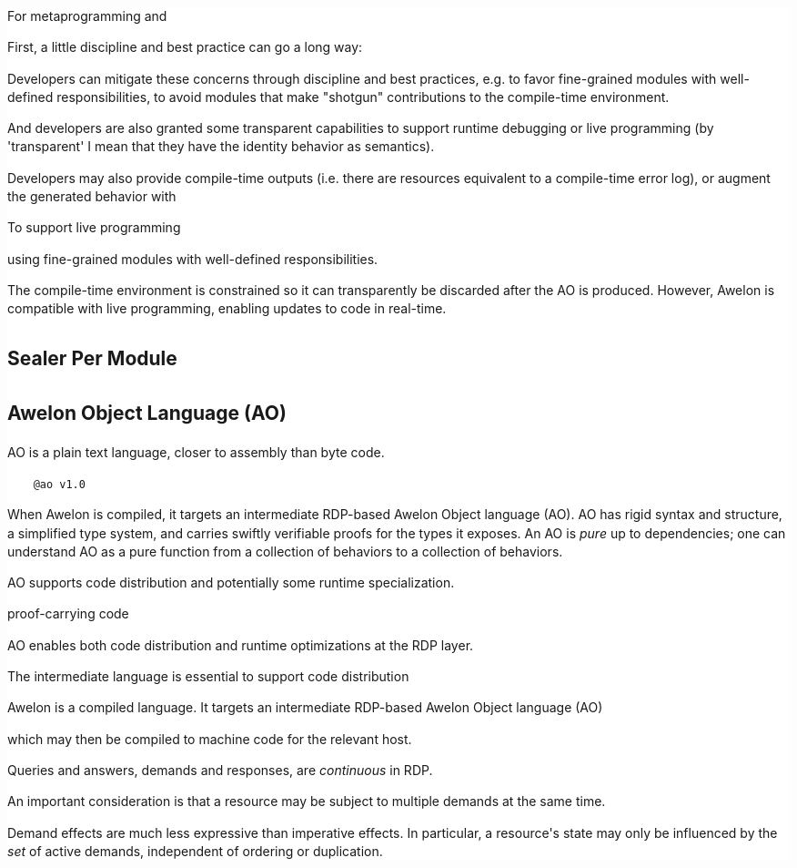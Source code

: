 For metaprogramming and 

First, a little discipline and best practice can go a long way: 

Developers can mitigate these concerns through discipline and best practices, e.g. to favor fine-grained modules with well-defined responsibilities, to avoid modules that make "shotgun" contributions to the compile-time environment. 

And developers are also granted some transparent capabilities to support runtime debugging or live programming (by 'transparent' I mean that they have the identity behavior as semantics).


Developers may also provide compile-time outputs (i.e. there are resources equivalent to a compile-time error log), or augment the generated behavior with 

To support live programming

using fine-grained modules with well-defined responsibilities. 


The compile-time environment is constrained so it can transparently be discarded after the AO is produced. However, Awelon is compatible with live programming, enabling updates to code in real-time.




Sealer Per Module
-----------------


Awelon Object Language (AO)
---------------------------

AO is a plain text language, closer to assembly than byte code.

        @ao v1.0
        

When Awelon is compiled, it targets an intermediate RDP-based Awelon Object language (AO). AO has rigid syntax and structure, a simplified type system, and carries swiftly verifiable proofs for the types it exposes. An AO is *pure* up to dependencies; one can understand AO as a pure function from a collection of behaviors to a collection of behaviors. 

AO supports code distribution and potentially some runtime specialization.

proof-carrying code

AO enables both code distribution and runtime optimizations at the RDP layer. 

The intermediate language is essential to support code distribution

Awelon is a compiled language. It targets an intermediate RDP-based Awelon Object language (AO)

which may then be compiled to machine code for the relevant host. 



Queries and answers, demands and responses, are *continuous* in RDP.

An important consideration is that a resource may be subject to multiple demands at the same time. 


Demand effects are much less expressive than imperative effects. In particular, a resource's state may only be influenced by the *set* of active demands, independent of ordering or duplication. 
